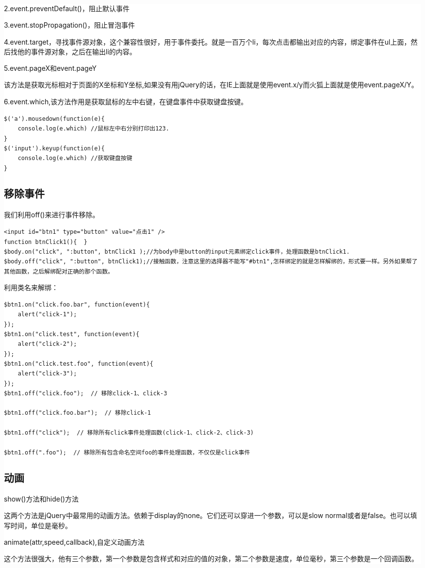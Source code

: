 2.event.preventDefault()，阻止默认事件

3.event.stopPropagation()，阻止冒泡事件

4.event.target，寻找事件源对象，这个兼容性很好，用于事件委托。就是一百万个li，每次点击都输出对应的内容，绑定事件在ul上面，然后找他的事件源对象，之后在输出li的内容。

5.event.pageX和event.pageY

该方法是获取光标相对于页面的X坐标和Y坐标,如果没有用jQuery的话，在IE上面就是使用event.x/y而火狐上面就是使用event.pageX/Y。

6.event.which,该方法作用是获取鼠标的左中右键，在键盘事件中获取键盘按键。
	
	$('a').mousedown(function(e){
		console.log(e.which) //鼠标左中右分别打印出123.
	}
	$('input').keyup(function(e){
		console.log(e.which) //获取键盘按键
	}
	
## 移除事件

我们利用off()来进行事件移除。

	<input id="btn1" type="button" value="点击1" />
	function btnClick1(){  }
	$body.on("click", ":button", btnClick1 );//为body中是button的input元素绑定click事件，处理函数是btnClick1.
	$body.off("click", ":button", btnClick1);//接触函数，注意这里的选择器不能写"#btn1",怎样绑定的就是怎样解绑的，形式要一样。另外如果帮了其他函数，之后解绑配对正确的那个函数。
	
利用类名来解绑：

	$btn1.on("click.foo.bar", function(event){
		alert("click-1");
	});
	$btn1.on("click.test", function(event){
		alert("click-2");
	});
	$btn1.on("click.test.foo", function(event){
		alert("click-3");
	});
	$btn1.off("click.foo");  // 移除click-1、click-3

	$btn1.off("click.foo.bar");  // 移除click-1

	$btn1.off("click");  // 移除所有click事件处理函数(click-1、click-2、click-3)

	$btn1.off(".foo");  // 移除所有包含命名空间foo的事件处理函数，不仅仅是click事件

## 动画

show()方法和hide()方法

这两个方法是jQuery中最常用的动画方法。依赖于display的none。它们还可以穿进一个参数，可以是slow normal或者是false。也可以填写时间，单位是毫秒。

animate(attr,speed,callback),自定义动画方法

这个方法很强大，他有三个参数，第一个参数是包含样式和对应的值的对象，第二个参数是速度，单位毫秒，第三个参数是一个回调函数。
	